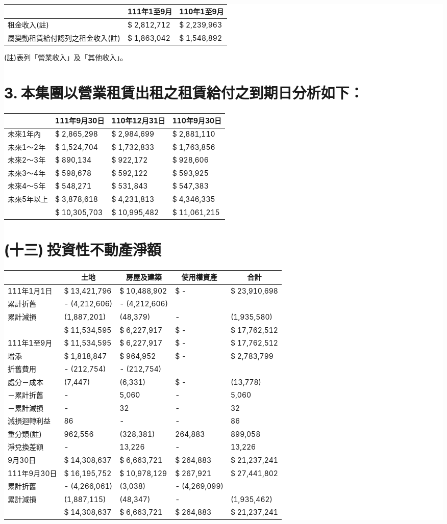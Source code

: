 | |111年1至9月|110年1至9月|
|---|---|---|
|租金收入(註)|$ 2,812,712|$ 2,239,963|
|屬變動租賃給付認列之租金收入(註)|$ 1,863,042|$ 1,548,892|

(註)表列「營業收入」及「其他收入」。

# 3. 本集團以營業租賃出租之租賃給付之到期日分析如下：

| |111年9月30日|110年12月31日|110年9月30日|
|---|---|---|---|
|未來1年內|$ 2,865,298|$ 2,984,699|$ 2,881,110|
|未來1～2年|$ 1,524,704|$ 1,732,833|$ 1,763,856|
|未來2～3年|$ 890,134|$ 922,172|$ 928,606|
|未來3～4年|$ 598,678|$ 592,122|$ 593,925|
|未來4～5年|$ 548,271|$ 531,843|$ 547,383|
|未來5年以上|$ 3,878,618|$ 4,231,813|$ 4,346,335|
| |$ 10,305,703|$ 10,995,482|$ 11,061,215|

# (十三) 投資性不動產淨額

| |土地|房屋及建築|使用權資產|合計|
|---|---|---|---|---|
|111年1月1日|$ 13,421,796|$ 10,488,902|$ -|$ 23,910,698|
|累計折舊|- (4,212,606)|- (4,212,606)| | |
|累計減損|(1,887,201)|(48,379)|-|(1,935,580)|
| |$ 11,534,595|$ 6,227,917|$ -|$ 17,762,512|
|111年1至9月|$ 11,534,595|$ 6,227,917|$ -|$ 17,762,512|
|增添|$ 1,818,847|$ 964,952|$ -|$ 2,783,799|
|折舊費用|- (212,754)|- (212,754)| | |
|處分－成本|(7,447)|(6,331)|$ -|(13,778)|
|－累計折舊|-|5,060|-|5,060|
|－累計減損|-|32|-|32|
|減損迴轉利益|86|-|-|86|
|重分類(註)|962,556|(328,381)|264,883|899,058|
|淨兌換差額|-|13,226|-|13,226|
|9月30日|$ 14,308,637|$ 6,663,721|$ 264,883|$ 21,237,241|
|111年9月30日|$ 16,195,752|$ 10,978,129|$ 267,921|$ 27,441,802|
|累計折舊|- (4,266,061)|(3,038)|- (4,269,099)| |
|累計減損|(1,887,115)|(48,347)|-|(1,935,462)|
| |$ 14,308,637|$ 6,663,721|$ 264,883|$ 21,237,241|# 土地房屋及建築合計
